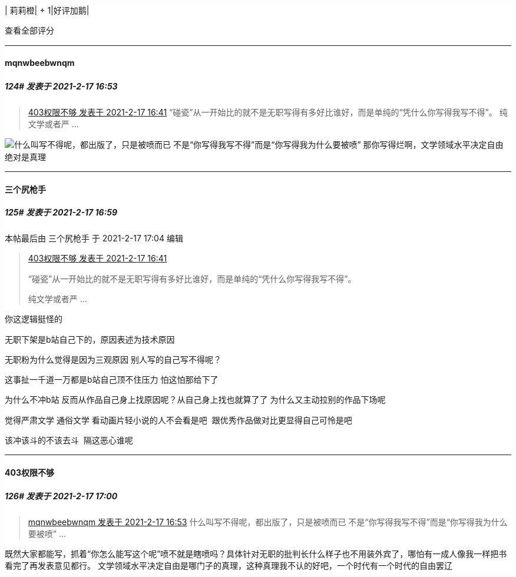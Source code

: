 | 莉莉橙| + 1|好评加鹅|


查看全部评分


-----

####  mqnwbeebwnqm  
##### 124#       发表于 2021-2-17 16:53


<blockquote><a href="httphttps://bbs.saraba1st.com/2b/forum.php?mod=redirect&amp;goto=findpost&amp;pid=50355363&amp;ptid=1987982" target="_blank">403权限不够 发表于 2021-2-17 16:41</a>
“碰瓷”从一开始比的就不是无职写得有多好比谁好，而是单纯的“凭什么你写得我写不得”。
纯文学或者严 ...</blockquote>
<img src="https://static.saraba1st.com/image/smiley/face2017/037.png" referrerpolicy="no-referrer">什么叫写不得呢，都出版了，只是被喷而已
不是“你写得我写不得”而是“你写得我为什么要被喷”
那你写得烂啊，文学领域水平决定自由绝对是真理


-----

####  三个尻枪手  
##### 125#       发表于 2021-2-17 16:59


 本帖最后由 三个尻枪手 于 2021-2-17 17:04 编辑 
<blockquote><a href="httphttps://bbs.saraba1st.com/2b/forum.php?mod=redirect&amp;goto=findpost&amp;pid=50355363&amp;ptid=1987982" target="_blank">403权限不够 发表于 2021-2-17 16:41</a>

“碰瓷”从一开始比的就不是无职写得有多好比谁好，而是单纯的“凭什么你写得我写不得”。

纯文学或者严 ...</blockquote>
你这逻辑挺怪的 


无职下架是b站自己下的，原因表述为技术原因  


无职粉为什么觉得是因为三观原因 别人写的自己写不得呢？


这事扯一千道一万都是b站自己顶不住压力 怕这怕那给下了

 为什么不冲b站 反而从作品自己身上找原因呢？从自己身上找也就算了了 为什么又主动拉别的作品下场呢 


觉得严肃文学 通俗文学 看动画片轻小说的人不会看是吧  跟优秀作品做对比更显得自己可怜是吧 


该冲该斗的不该去斗  隔这恶心谁呢


-----

####  403权限不够  
##### 126#       发表于 2021-2-17 17:00


<blockquote><a href="httphttps://bbs.saraba1st.com/2b/forum.php?mod=redirect&amp;goto=findpost&amp;pid=50355444&amp;ptid=1987982" target="_blank">mqnwbeebwnqm 发表于 2021-2-17 16:53</a>
什么叫写不得呢，都出版了，只是被喷而已
不是“你写得我写不得”而是“你写得我为什么要被喷”
 ...</blockquote>
既然大家都能写，抓着“你怎么能写这个呢”喷不就是瞎喷吗？具体针对无职的批判长什么样子也不用装外宾了，哪怕有一成人像我一样把书看完了再发表意见都行。
文学领域水平决定自由是哪门子的真理，这种真理我不认的好吧，一个时代有一个时代的自由罢辽
